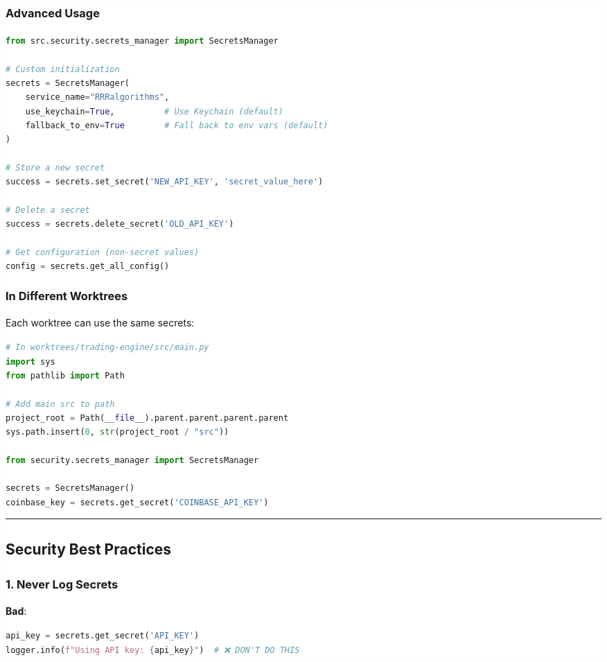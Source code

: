 ### Advanced Usage

```python
from src.security.secrets_manager import SecretsManager

# Custom initialization
secrets = SecretsManager(
    service_name="RRRalgorithms",
    use_keychain=True,          # Use Keychain (default)
    fallback_to_env=True        # Fall back to env vars (default)
)

# Store a new secret
success = secrets.set_secret('NEW_API_KEY', 'secret_value_here')

# Delete a secret
success = secrets.delete_secret('OLD_API_KEY')

# Get configuration (non-secret values)
config = secrets.get_all_config()
```

### In Different Worktrees

Each worktree can use the same secrets:

```python
# In worktrees/trading-engine/src/main.py
import sys
from pathlib import Path

# Add main src to path
project_root = Path(__file__).parent.parent.parent.parent
sys.path.insert(0, str(project_root / "src"))

from security.secrets_manager import SecretsManager

secrets = SecretsManager()
coinbase_key = secrets.get_secret('COINBASE_API_KEY')
```

---

## Security Best Practices

### 1. Never Log Secrets

**Bad**:
```python
api_key = secrets.get_secret('API_KEY')
logger.info(f"Using API key: {api_key}")  # ❌ DON'T DO THIS
```
